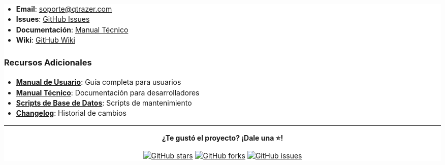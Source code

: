 - **Email**: [soporte@qtrazer.com](mailto:soporte@qtrazer.com)
- **Issues**: [GitHub Issues](https://github.com/tu-usuario/qtrazer/issues)
- **Documentación**: [Manual Técnico](docs/manual_tecnico.md)
- **Wiki**: [GitHub Wiki](https://github.com/tu-usuario/qtrazer/wiki)

### Recursos Adicionales

- **[Manual de Usuario](docs/manual_usuario.md)**: Guía completa para usuarios
- **[Manual Técnico](docs/manual_tecnico.md)**: Documentación para desarrolladores
- **[Scripts de Base de Datos](docs/scripts/)**: Scripts de mantenimiento
- **[Changelog](CHANGELOG.md)**: Historial de cambios

---

<div align="center">

**¿Te gustó el proyecto? ¡Dale una ⭐!**

[![GitHub stars](https://img.shields.io/github/stars/tu-usuario/qtrazer?style=social)](https://github.com/tu-usuario/qtrazer)
[![GitHub forks](https://img.shields.io/github/forks/tu-usuario/qtrazer?style=social)](https://github.com/tu-usuario/qtrazer)
[![GitHub issues](https://img.shields.io/github/issues/tu-usuario/qtrazer)](https://github.com/tu-usuario/qtrazer/issues)

</div>
